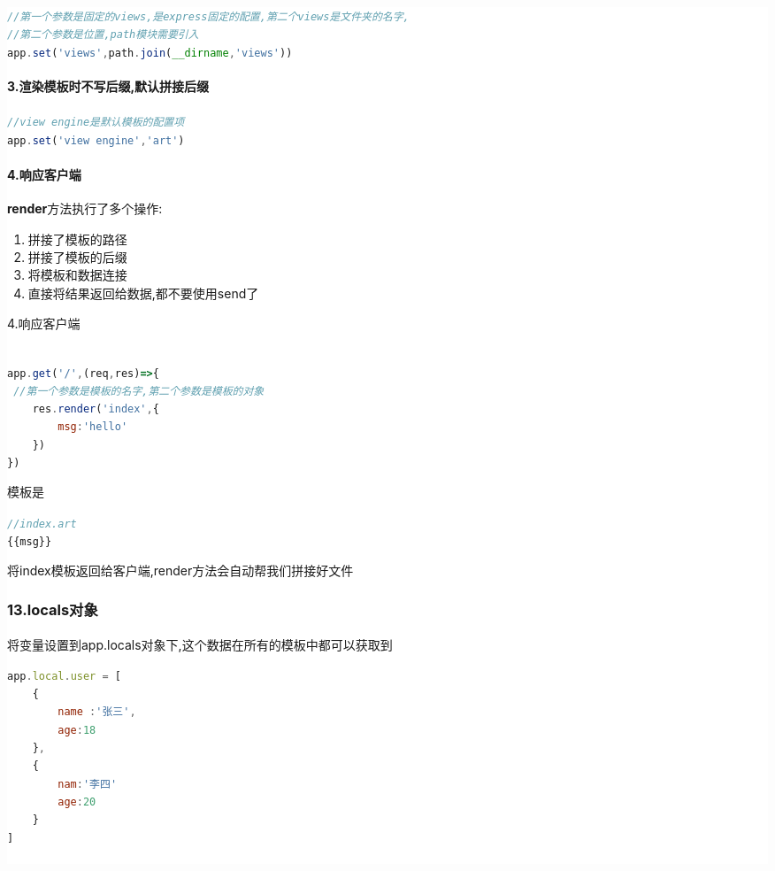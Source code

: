 ```js
//第一个参数是固定的views,是express固定的配置,第二个views是文件夹的名字,
//第二个参数是位置,path模块需要引入
app.set('views',path.join(__dirname,'views'))
```

#### 3.渲染模板时不写后缀,默认拼接后缀

```js
//view engine是默认模板的配置项
app.set('view engine','art')
```

#### 4.响应客户端

**render**方法执行了多个操作:

1. 拼接了模板的路径
2. 拼接了模板的后缀
3. 将模板和数据连接
4. 直接将结果返回给数据,都不要使用send了

4.响应客户端

```js

app.get('/',(req,res)=>{
 //第一个参数是模板的名字,第二个参数是模板的对象
 	res.render('index',{
    	msg:'hello'
	})
})


```

模板是

```js
//index.art
{{msg}}

```


将index模板返回给客户端,render方法会自动帮我们拼接好文件

### 13.locals对象

将变量设置到app.locals对象下,这个数据在所有的模板中都可以获取到

```js
app.local.user = [
    {
        name :'张三',
        age:18
    },
    {
        nam:'李四'
        age:20
    }
]
   
```
